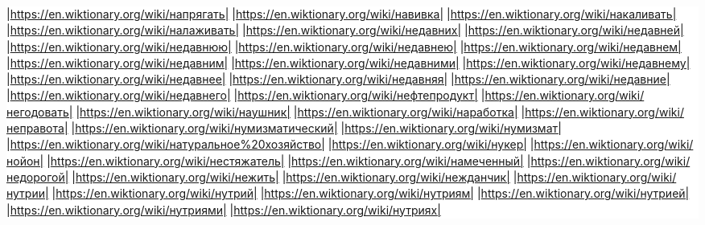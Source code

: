 |https://en.wiktionary.org/wiki/напрягать|
|https://en.wiktionary.org/wiki/навивка|
|https://en.wiktionary.org/wiki/накаливать|
|https://en.wiktionary.org/wiki/налаживать|
|https://en.wiktionary.org/wiki/недавних|
|https://en.wiktionary.org/wiki/недавней|
|https://en.wiktionary.org/wiki/недавнюю|
|https://en.wiktionary.org/wiki/недавнею|
|https://en.wiktionary.org/wiki/недавнем|
|https://en.wiktionary.org/wiki/недавним|
|https://en.wiktionary.org/wiki/недавними|
|https://en.wiktionary.org/wiki/недавнему|
|https://en.wiktionary.org/wiki/недавнее|
|https://en.wiktionary.org/wiki/недавняя|
|https://en.wiktionary.org/wiki/недавние|
|https://en.wiktionary.org/wiki/недавнего|
|https://en.wiktionary.org/wiki/нефтепродукт|
|https://en.wiktionary.org/wiki/негодовать|
|https://en.wiktionary.org/wiki/наушник|
|https://en.wiktionary.org/wiki/наработка|
|https://en.wiktionary.org/wiki/неправота|
|https://en.wiktionary.org/wiki/нумизматический|
|https://en.wiktionary.org/wiki/нумизмат|
|https://en.wiktionary.org/wiki/натуральное%20хозяйство|
|https://en.wiktionary.org/wiki/нукер|
|https://en.wiktionary.org/wiki/нойон|
|https://en.wiktionary.org/wiki/нестяжатель|
|https://en.wiktionary.org/wiki/намеченный|
|https://en.wiktionary.org/wiki/недорогой|
|https://en.wiktionary.org/wiki/нежить|
|https://en.wiktionary.org/wiki/нежданчик|
|https://en.wiktionary.org/wiki/нутрии|
|https://en.wiktionary.org/wiki/нутрий|
|https://en.wiktionary.org/wiki/нутриям|
|https://en.wiktionary.org/wiki/нутрией|
|https://en.wiktionary.org/wiki/нутриями|
|https://en.wiktionary.org/wiki/нутриях|